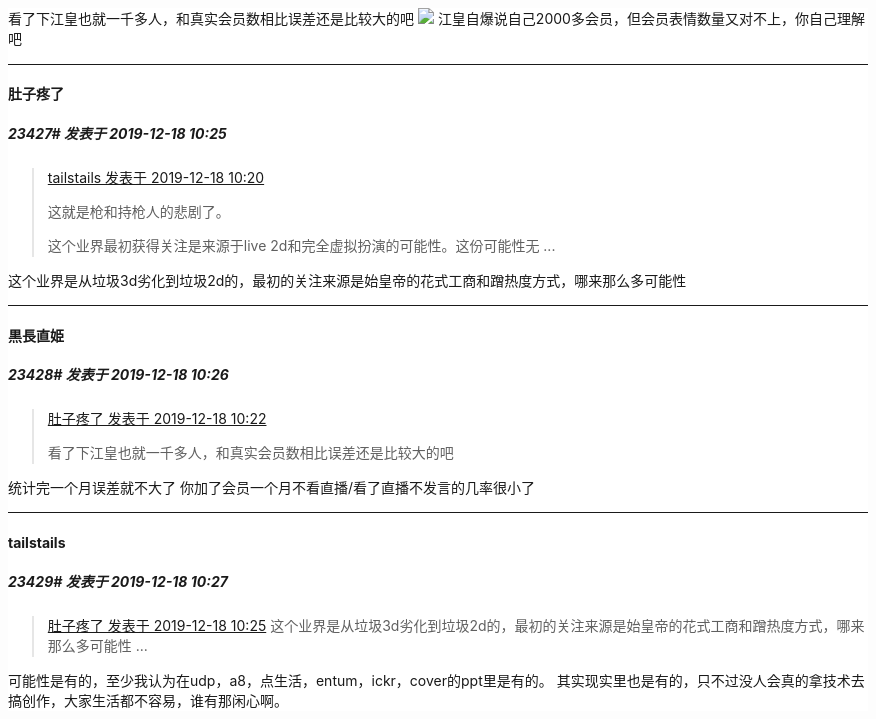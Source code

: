 看了下江皇也就一千多人，和真实会员数相比误差还是比较大的吧</blockquote>
<img src="https://static.saraba1st.com/image/smiley/face2017/065.png" referrerpolicy="no-referrer"> 江皇自爆说自己2000多会员，但会员表情数量又对不上，你自己理解吧







-----

####  肚子疼了  
##### 23427#       发表于 2019-12-18 10:25



<blockquote><a href="httphttps://bbs.saraba1st.com/2b/forum.php?mod=redirect&amp;goto=findpost&amp;pid=45901461&amp;ptid=1857164" target="_blank">tailstails 发表于 2019-12-18 10:20</a>

这就是枪和持枪人的悲剧了。

这个业界最初获得关注是来源于live 2d和完全虚拟扮演的可能性。这份可能性无 ...</blockquote>
这个业界是从垃圾3d劣化到垃圾2d的，最初的关注来源是始皇帝的花式工商和蹭热度方式，哪来那么多可能性







-----

####  黒長直姫  
##### 23428#       发表于 2019-12-18 10:26



<blockquote><a href="httphttps://bbs.saraba1st.com/2b/forum.php?mod=redirect&amp;goto=findpost&amp;pid=45901491&amp;ptid=1857164" target="_blank">肚子疼了 发表于 2019-12-18 10:22</a>

看了下江皇也就一千多人，和真实会员数相比误差还是比较大的吧</blockquote>
统计完一个月误差就不大了 你加了会员一个月不看直播/看了直播不发言的几率很小了







-----

####  tailstails  
##### 23429#       发表于 2019-12-18 10:27



<blockquote><a href="httphttps://bbs.saraba1st.com/2b/forum.php?mod=redirect&amp;goto=findpost&amp;pid=45901520&amp;ptid=1857164" target="_blank">肚子疼了 发表于 2019-12-18 10:25</a>
这个业界是从垃圾3d劣化到垃圾2d的，最初的关注来源是始皇帝的花式工商和蹭热度方式，哪来那么多可能性 ...</blockquote>
可能性是有的，至少我认为在udp，a8，点生活，entum，ickr，cover的ppt里是有的。
其实现实里也是有的，只不过没人会真的拿技术去搞创作，大家生活都不容易，谁有那闲心啊。





